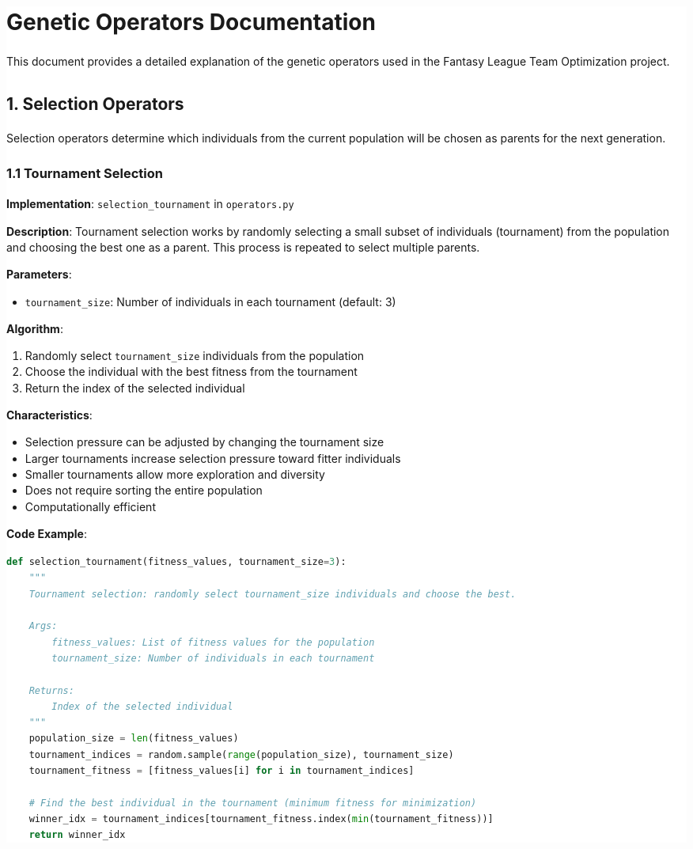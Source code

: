 # Genetic Operators Documentation

This document provides a detailed explanation of the genetic operators used in the Fantasy League Team Optimization project.

## 1. Selection Operators

Selection operators determine which individuals from the current population will be chosen as parents for the next generation.

### 1.1 Tournament Selection

**Implementation**: `selection_tournament` in `operators.py`

**Description**:
Tournament selection works by randomly selecting a small subset of individuals (tournament) from the population and choosing the best one as a parent. This process is repeated to select multiple parents.

**Parameters**:
- `tournament_size`: Number of individuals in each tournament (default: 3)

**Algorithm**:
1. Randomly select `tournament_size` individuals from the population
2. Choose the individual with the best fitness from the tournament
3. Return the index of the selected individual

**Characteristics**:
- Selection pressure can be adjusted by changing the tournament size
- Larger tournaments increase selection pressure toward fitter individuals
- Smaller tournaments allow more exploration and diversity
- Does not require sorting the entire population
- Computationally efficient

**Code Example**:
```python
def selection_tournament(fitness_values, tournament_size=3):
    """
    Tournament selection: randomly select tournament_size individuals and choose the best.
    
    Args:
        fitness_values: List of fitness values for the population
        tournament_size: Number of individuals in each tournament
        
    Returns:
        Index of the selected individual
    """
    population_size = len(fitness_values)
    tournament_indices = random.sample(range(population_size), tournament_size)
    tournament_fitness = [fitness_values[i] for i in tournament_indices]
    
    # Find the best individual in the tournament (minimum fitness for minimization)
    winner_idx = tournament_indices[tournament_fitness.index(min(tournament_fitness))]
    return winner_idx
```

